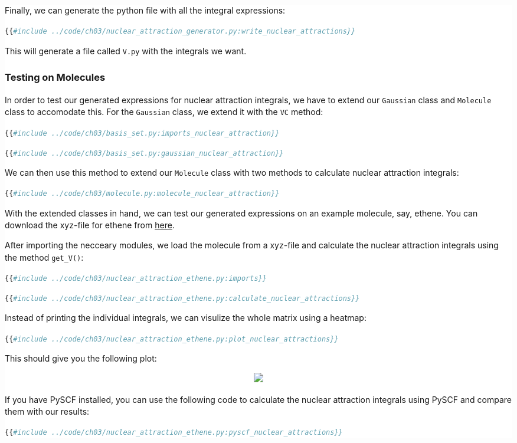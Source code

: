 Finally, we can generate the python file with all the integral expressions:
```python
{{#include ../code/ch03/nuclear_attraction_generator.py:write_nuclear_attractions}}
```
This will generate a file called `V.py` with the integrals we want.

### Testing on Molecules
In order to test our generated expressions for nuclear attraction integrals, 
we have to extend our `Gaussian` class and `Molecule` class to accomodate 
this. For the `Gaussian` class, we extend it with the `VC` method:
```python
{{#include ../code/ch03/basis_set.py:imports_nuclear_attraction}}
```
```python
{{#include ../code/ch03/basis_set.py:gaussian_nuclear_attraction}}
```

We can then use this method to extend our `Molecule` class with two methods 
to calculate nuclear attraction integrals:

```python
{{#include ../code/ch03/molecule.py:molecule_nuclear_attraction}}
```

With the extended classes in hand, we can test our generated expressions on 
an example molecule, say, ethene. You can download the xyz-file for ethene 
from 
<a href="https://codinginchemistry.com/files_SS23/molecular_integrals/ethene.xyz" download>here</a>.

After importing the necceary modules, we 
load the molecule from a xyz-file and calculate the nuclear attraction 
integrals using the method `get_V()`:
```python
{{#include ../code/ch03/nuclear_attraction_ethene.py:imports}}
```
```python
{{#include ../code/ch03/nuclear_attraction_ethene.py:calculate_nuclear_attractions}}
```

Instead of printing the individual integrals, we can visulize the whole 
matrix using a heatmap:
```python
{{#include ../code/ch03/nuclear_attraction_ethene.py:plot_nuclear_attractions}}
```
This should give you the following plot:
<p align="center">
  <img src="figures/03_molecular_integrals/ethene_kinetic.svg"/>
</p>

If you have PySCF installed, you can use the following code to calculate 
the nuclear attraction integrals using PySCF and compare them with our 
results:
```python
{{#include ../code/ch03/nuclear_attraction_ethene.py:pyscf_nuclear_attractions}}
```


